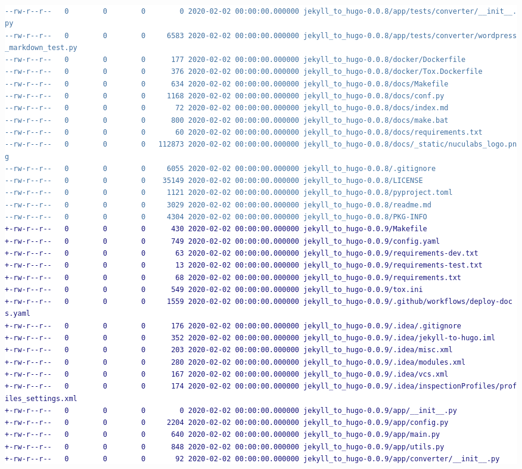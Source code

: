 ```diff
--rw-r--r--   0        0        0        0 2020-02-02 00:00:00.000000 jekyll_to_hugo-0.0.8/app/tests/converter/__init__.py
--rw-r--r--   0        0        0     6583 2020-02-02 00:00:00.000000 jekyll_to_hugo-0.0.8/app/tests/converter/wordpress_markdown_test.py
--rw-r--r--   0        0        0      177 2020-02-02 00:00:00.000000 jekyll_to_hugo-0.0.8/docker/Dockerfile
--rw-r--r--   0        0        0      376 2020-02-02 00:00:00.000000 jekyll_to_hugo-0.0.8/docker/Tox.Dockerfile
--rw-r--r--   0        0        0      634 2020-02-02 00:00:00.000000 jekyll_to_hugo-0.0.8/docs/Makefile
--rw-r--r--   0        0        0     1168 2020-02-02 00:00:00.000000 jekyll_to_hugo-0.0.8/docs/conf.py
--rw-r--r--   0        0        0       72 2020-02-02 00:00:00.000000 jekyll_to_hugo-0.0.8/docs/index.md
--rw-r--r--   0        0        0      800 2020-02-02 00:00:00.000000 jekyll_to_hugo-0.0.8/docs/make.bat
--rw-r--r--   0        0        0       60 2020-02-02 00:00:00.000000 jekyll_to_hugo-0.0.8/docs/requirements.txt
--rw-r--r--   0        0        0   112873 2020-02-02 00:00:00.000000 jekyll_to_hugo-0.0.8/docs/_static/nuculabs_logo.png
--rw-r--r--   0        0        0     6055 2020-02-02 00:00:00.000000 jekyll_to_hugo-0.0.8/.gitignore
--rw-r--r--   0        0        0    35149 2020-02-02 00:00:00.000000 jekyll_to_hugo-0.0.8/LICENSE
--rw-r--r--   0        0        0     1121 2020-02-02 00:00:00.000000 jekyll_to_hugo-0.0.8/pyproject.toml
--rw-r--r--   0        0        0     3029 2020-02-02 00:00:00.000000 jekyll_to_hugo-0.0.8/readme.md
--rw-r--r--   0        0        0     4304 2020-02-02 00:00:00.000000 jekyll_to_hugo-0.0.8/PKG-INFO
+-rw-r--r--   0        0        0      430 2020-02-02 00:00:00.000000 jekyll_to_hugo-0.0.9/Makefile
+-rw-r--r--   0        0        0      749 2020-02-02 00:00:00.000000 jekyll_to_hugo-0.0.9/config.yaml
+-rw-r--r--   0        0        0       63 2020-02-02 00:00:00.000000 jekyll_to_hugo-0.0.9/requirements-dev.txt
+-rw-r--r--   0        0        0       13 2020-02-02 00:00:00.000000 jekyll_to_hugo-0.0.9/requirements-test.txt
+-rw-r--r--   0        0        0       68 2020-02-02 00:00:00.000000 jekyll_to_hugo-0.0.9/requirements.txt
+-rw-r--r--   0        0        0      549 2020-02-02 00:00:00.000000 jekyll_to_hugo-0.0.9/tox.ini
+-rw-r--r--   0        0        0     1559 2020-02-02 00:00:00.000000 jekyll_to_hugo-0.0.9/.github/workflows/deploy-docs.yaml
+-rw-r--r--   0        0        0      176 2020-02-02 00:00:00.000000 jekyll_to_hugo-0.0.9/.idea/.gitignore
+-rw-r--r--   0        0        0      352 2020-02-02 00:00:00.000000 jekyll_to_hugo-0.0.9/.idea/jekyll-to-hugo.iml
+-rw-r--r--   0        0        0      203 2020-02-02 00:00:00.000000 jekyll_to_hugo-0.0.9/.idea/misc.xml
+-rw-r--r--   0        0        0      280 2020-02-02 00:00:00.000000 jekyll_to_hugo-0.0.9/.idea/modules.xml
+-rw-r--r--   0        0        0      167 2020-02-02 00:00:00.000000 jekyll_to_hugo-0.0.9/.idea/vcs.xml
+-rw-r--r--   0        0        0      174 2020-02-02 00:00:00.000000 jekyll_to_hugo-0.0.9/.idea/inspectionProfiles/profiles_settings.xml
+-rw-r--r--   0        0        0        0 2020-02-02 00:00:00.000000 jekyll_to_hugo-0.0.9/app/__init__.py
+-rw-r--r--   0        0        0     2204 2020-02-02 00:00:00.000000 jekyll_to_hugo-0.0.9/app/config.py
+-rw-r--r--   0        0        0      640 2020-02-02 00:00:00.000000 jekyll_to_hugo-0.0.9/app/main.py
+-rw-r--r--   0        0        0      848 2020-02-02 00:00:00.000000 jekyll_to_hugo-0.0.9/app/utils.py
+-rw-r--r--   0        0        0       92 2020-02-02 00:00:00.000000 jekyll_to_hugo-0.0.9/app/converter/__init__.py
```
